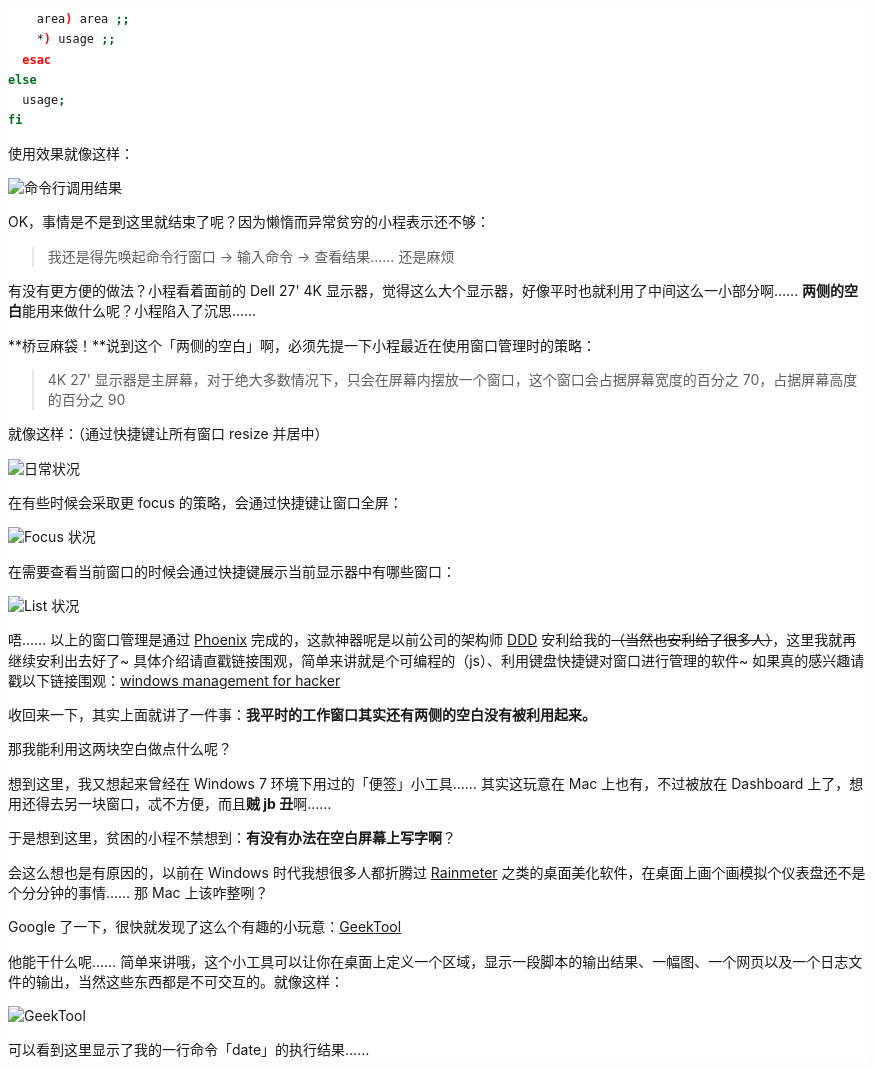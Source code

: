 ```bash
    area) area ;;
    *) usage ;;
  esac
else
  usage;
fi
```

使用效果就像这样：

![命令行调用结果](http://ojanerta1.bkt.clouddn.com/2017-11-24-1.png)

OK，事情是不是到这里就结束了呢？因为懒惰而异常贫穷的小程表示还不够：

> 我还是得先唤起命令行窗口 → 输入命令 → 查看结果…… 还是麻烦

有没有更方便的做法？小程看着面前的 Dell 27' 4K 显示器，觉得这么大个显示器，好像平时也就利用了中间这么一小部分啊…… **两侧的空白**能用来做什么呢？小程陷入了沉思……

**桥豆麻袋！**说到这个「两侧的空白」啊，必须先提一下小程最近在使用窗口管理时的策略：

> 4K 27' 显示器是主屏幕，对于绝大多数情况下，只会在屏幕内摆放一个窗口，这个窗口会占据屏幕宽度的百分之 70，占据屏幕高度的百分之 90

就像这样：（通过快捷键让所有窗口 resize 并居中）

![日常状况](http://ojanerta1.bkt.clouddn.com/2017-11-24-2.png)

在有些时候会采取更 focus 的策略，会通过快捷键让窗口全屏：

![Focus 状况](http://ojanerta1.bkt.clouddn.com/2017-11-24-3.png)

在需要查看当前窗口的时候会通过快捷键展示当前显示器中有哪些窗口：

![List 状况](http://ojanerta1.bkt.clouddn.com/2017-11-24-5.png)

唔…… 以上的窗口管理是通过 [Phoenix](https://github.com/kasper/phoenix) 完成的，这款神器呢是以前公司的架构师 [DDD](https://blog.alswl.com/about/) 安利给我的~~（当然也安利给了很多人）~~，这里我就再继续安利出去好了~ 具体介绍请直戳链接围观，简单来讲就是个可编程的（js）、利用键盘快捷键对窗口进行管理的软件~ 如果真的感兴趣请戳以下链接围观：[windows management for hacker](https://blog.alswl.com/2016/04/windows-management-for-hacker/)

收回来一下，其实上面就讲了一件事：**我平时的工作窗口其实还有两侧的空白没有被利用起来。**

那我能利用这两块空白做点什么呢？

想到这里，我又想起来曾经在 Windows 7 环境下用过的「便签」小工具…… 其实这玩意在 Mac 上也有，不过被放在 Dashboard 上了，想用还得去另一块窗口，忒不方便，而且**贼 jb 丑**啊……

于是想到这里，贫困的小程不禁想到：**有没有办法在空白屏幕上写字啊**？

会这么想也是有原因的，以前在 Windows 时代我想很多人都折腾过 [Rainmeter](https://www.rainmeter.net/) 之类的桌面美化软件，在桌面上画个画模拟个仪表盘还不是个分分钟的事情…… 那 Mac 上该咋整咧？

Google 了一下，很快就发现了这么个有趣的小玩意：[GeekTool](https://www.tynsoe.org/v2/geektool/)

他能干什么呢…… 简单来讲哦，这个小工具可以让你在桌面上定义一个区域，显示一段脚本的输出结果、一幅图、一个网页以及一个日志文件的输出，当然这些东西都是不可交互的。就像这样：

![GeekTool](http://ojanerta1.bkt.clouddn.com/2017-11-24-6.png)

可以看到这里显示了我的一行命令「date」的执行结果……
